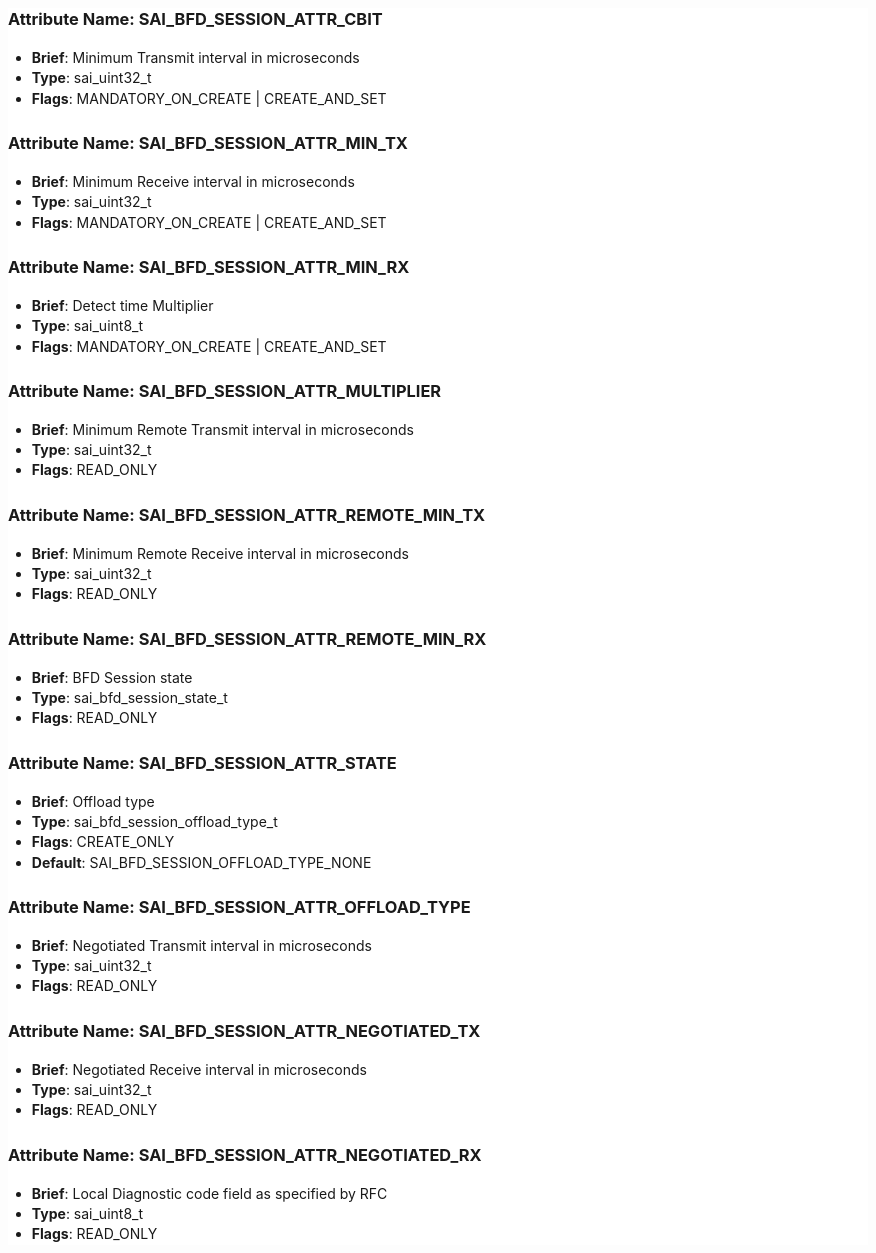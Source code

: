 ### Attribute Name: **SAI_BFD_SESSION_ATTR_CBIT**
- **Brief**: Minimum Transmit interval in microseconds
- **Type**: sai_uint32_t
- **Flags**: MANDATORY_ON_CREATE | CREATE_AND_SET

### Attribute Name: **SAI_BFD_SESSION_ATTR_MIN_TX**
- **Brief**: Minimum Receive interval in microseconds
- **Type**: sai_uint32_t
- **Flags**: MANDATORY_ON_CREATE | CREATE_AND_SET

### Attribute Name: **SAI_BFD_SESSION_ATTR_MIN_RX**
- **Brief**: Detect time Multiplier
- **Type**: sai_uint8_t
- **Flags**: MANDATORY_ON_CREATE | CREATE_AND_SET

### Attribute Name: **SAI_BFD_SESSION_ATTR_MULTIPLIER**
- **Brief**: Minimum Remote Transmit interval in microseconds
- **Type**: sai_uint32_t
- **Flags**: READ_ONLY

### Attribute Name: **SAI_BFD_SESSION_ATTR_REMOTE_MIN_TX**
- **Brief**: Minimum Remote Receive interval in microseconds
- **Type**: sai_uint32_t
- **Flags**: READ_ONLY

### Attribute Name: **SAI_BFD_SESSION_ATTR_REMOTE_MIN_RX**
- **Brief**: BFD Session state
- **Type**: sai_bfd_session_state_t
- **Flags**: READ_ONLY

### Attribute Name: **SAI_BFD_SESSION_ATTR_STATE**
- **Brief**: Offload type
- **Type**: sai_bfd_session_offload_type_t
- **Flags**: CREATE_ONLY
- **Default**: SAI_BFD_SESSION_OFFLOAD_TYPE_NONE

### Attribute Name: **SAI_BFD_SESSION_ATTR_OFFLOAD_TYPE**
- **Brief**: Negotiated Transmit interval in microseconds
- **Type**: sai_uint32_t
- **Flags**: READ_ONLY

### Attribute Name: **SAI_BFD_SESSION_ATTR_NEGOTIATED_TX**
- **Brief**: Negotiated Receive interval in microseconds
- **Type**: sai_uint32_t
- **Flags**: READ_ONLY

### Attribute Name: **SAI_BFD_SESSION_ATTR_NEGOTIATED_RX**
- **Brief**: Local Diagnostic code field as specified by RFC
- **Type**: sai_uint8_t
- **Flags**: READ_ONLY

